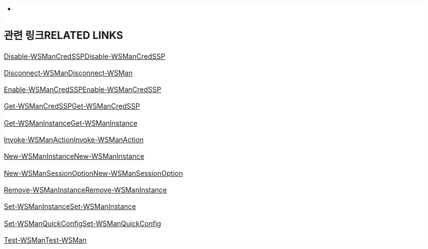 *

## <span data-ttu-id="06ca6-229">관련 링크</span><span class="sxs-lookup"><span data-stu-id="06ca6-229">RELATED LINKS</span></span>

[<span data-ttu-id="06ca6-230">Disable-WSManCredSSP</span><span class="sxs-lookup"><span data-stu-id="06ca6-230">Disable-WSManCredSSP</span></span>](Disable-WSManCredSSP.md)

[<span data-ttu-id="06ca6-231">Disconnect-WSMan</span><span class="sxs-lookup"><span data-stu-id="06ca6-231">Disconnect-WSMan</span></span>](Disconnect-WSMan.md)

[<span data-ttu-id="06ca6-232">Enable-WSManCredSSP</span><span class="sxs-lookup"><span data-stu-id="06ca6-232">Enable-WSManCredSSP</span></span>](Enable-WSManCredSSP.md)

[<span data-ttu-id="06ca6-233">Get-WSManCredSSP</span><span class="sxs-lookup"><span data-stu-id="06ca6-233">Get-WSManCredSSP</span></span>](Get-WSManCredSSP.md)

[<span data-ttu-id="06ca6-234">Get-WSManInstance</span><span class="sxs-lookup"><span data-stu-id="06ca6-234">Get-WSManInstance</span></span>](Get-WSManInstance.md)

[<span data-ttu-id="06ca6-235">Invoke-WSManAction</span><span class="sxs-lookup"><span data-stu-id="06ca6-235">Invoke-WSManAction</span></span>](Invoke-WSManAction.md)

[<span data-ttu-id="06ca6-236">New-WSManInstance</span><span class="sxs-lookup"><span data-stu-id="06ca6-236">New-WSManInstance</span></span>](New-WSManInstance.md)

[<span data-ttu-id="06ca6-237">New-WSManSessionOption</span><span class="sxs-lookup"><span data-stu-id="06ca6-237">New-WSManSessionOption</span></span>](New-WSManSessionOption.md)

[<span data-ttu-id="06ca6-238">Remove-WSManInstance</span><span class="sxs-lookup"><span data-stu-id="06ca6-238">Remove-WSManInstance</span></span>](Remove-WSManInstance.md)

[<span data-ttu-id="06ca6-239">Set-WSManInstance</span><span class="sxs-lookup"><span data-stu-id="06ca6-239">Set-WSManInstance</span></span>](Set-WSManInstance.md)

[<span data-ttu-id="06ca6-240">Set-WSManQuickConfig</span><span class="sxs-lookup"><span data-stu-id="06ca6-240">Set-WSManQuickConfig</span></span>](Set-WSManQuickConfig.md)

[<span data-ttu-id="06ca6-241">Test-WSMan</span><span class="sxs-lookup"><span data-stu-id="06ca6-241">Test-WSMan</span></span>](Test-WSMan.md)

